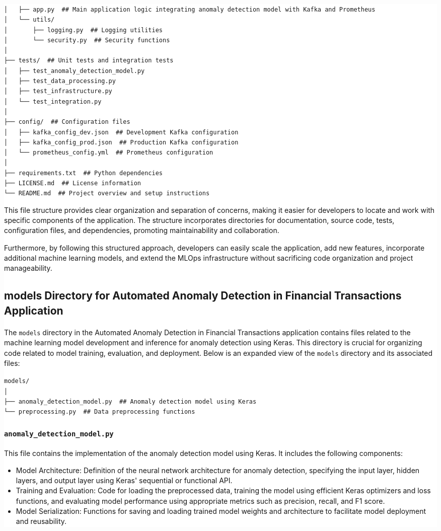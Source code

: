 ```plaintext
│   ├── app.py  ## Main application logic integrating anomaly detection model with Kafka and Prometheus
│   └── utils/
│       ├── logging.py  ## Logging utilities
│       └── security.py  ## Security functions
│
├── tests/  ## Unit tests and integration tests
│   ├── test_anomaly_detection_model.py
│   ├── test_data_processing.py
│   ├── test_infrastructure.py
│   └── test_integration.py
│
├── config/  ## Configuration files
│   ├── kafka_config_dev.json  ## Development Kafka configuration
│   ├── kafka_config_prod.json  ## Production Kafka configuration
│   └── prometheus_config.yml  ## Prometheus configuration
│
├── requirements.txt  ## Python dependencies
├── LICENSE.md  ## License information
└── README.md  ## Project overview and setup instructions
```

This file structure provides clear organization and separation of concerns, making it easier for developers to locate and work with specific components of the application. The structure incorporates directories for documentation, source code, tests, configuration files, and dependencies, promoting maintainability and collaboration.

Furthermore, by following this structured approach, developers can easily scale the application, add new features, incorporate additional machine learning models, and extend the MLOps infrastructure without sacrificing code organization and project manageability.

## models Directory for Automated Anomaly Detection in Financial Transactions Application

The `models` directory in the Automated Anomaly Detection in Financial Transactions application contains files related to the machine learning model development and inference for anomaly detection using Keras. This directory is crucial for organizing code related to model training, evaluation, and deployment. Below is an expanded view of the `models` directory and its associated files:

```plaintext
models/
│
├── anomaly_detection_model.py  ## Anomaly detection model using Keras
└── preprocessing.py  ## Data preprocessing functions
```

### `anomaly_detection_model.py`

This file contains the implementation of the anomaly detection model using Keras. It includes the following components:

- Model Architecture: Definition of the neural network architecture for anomaly detection, specifying the input layer, hidden layers, and output layer using Keras' sequential or functional API.
- Training and Evaluation: Code for loading the preprocessed data, training the model using efficient Keras optimizers and loss functions, and evaluating model performance using appropriate metrics such as precision, recall, and F1 score.
- Model Serialization: Functions for saving and loading trained model weights and architecture to facilitate model deployment and reusability.
